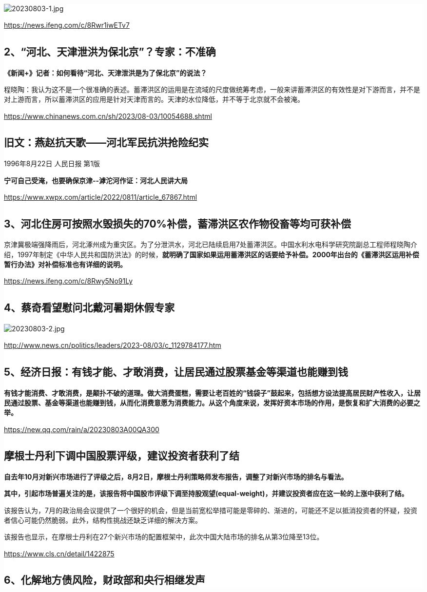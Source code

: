 ![20230803-1.jpg](https://img.bedtime.news/2023/08/04/64cd06c50c914.jpg)

https://news.ifeng.com/c/8Rwr1iwETv7

## 2、“河北、天津泄洪为保北京”？专家：不准确

**《新闻+》记者：如何看待“河北、天津泄洪是为了保北京”的说法？**

程晓陶：我认为这不是一个很准确的表述。蓄滞洪区的运用是在流域的尺度做统筹考虑，一般来讲蓄滞洪区的有效性是对下游而言，并不是对上游而言，所以蓄滞洪区的应用是针对天津而言的。天津的水位降低，并不等于北京就不会被淹。

https://www.chinanews.com.cn/sh/2023/08-03/10054688.shtml

## 旧文：燕赵抗天歌——河北军民抗洪抢险纪实

1996年8月22日 人民日报 第1版

**宁可自己受淹，也要确保京津--滹沱河作证：河北人民讲大局**

https://www.xwpx.com/article/2022/0811/article_67867.html

## 3、河北住房可按照水毁损失的70%补偿，蓄滞洪区农作物役畜等均可获补偿

京津冀极端强降雨后，河北涿州成为重灾区。为了分泄洪水，河北已陆续启用7处蓄滞洪区。中国水利水电科学研究院副总工程师程晓陶介绍，1997年制定《中华人民共和国防洪法》的时候，**就明确了国家如果运用蓄滞洪区的话要给予补偿。2000年出台的《蓄滞洪区运用补偿暂行办法》对补偿标准也有详细的说明。**

https://news.ifeng.com/c/8Rwy5No91Ly

## 4、蔡奇看望慰问北戴河暑期休假专家

![20230803-2.jpg](https://img.bedtime.news/2023/08/04/64cd06c55b66a.jpg)

http://www.news.cn/politics/leaders/2023-08/03/c_1129784177.htm

## 5、经济日报：有钱才能、才敢消费，让居民通过股票基金等渠道也能赚到钱

**有钱才能消费、才敢消费，是颠扑不破的道理。做大消费蛋糕，需要让老百姓的“钱袋子”鼓起来，包括想方设法提高居民财产性收入，让居民通过股票、基金等渠道也能赚到钱，从而化消费意愿为消费能力。从这个角度来说，发挥好资本市场的作用，是恢复和扩大消费的必要之举。**

https://new.qq.com/rain/a/20230803A00QA300

## 摩根士丹利下调中国股票评级，建议投资者获利了结

**自去年10月对新兴市场进行了评级之后，8月2日，摩根士丹利策略师发布报告，调整了对新兴市场的排名与看法。**

**其中，引起市场普遍关注的是，该报告将中国股市评级下调至持股观望(equal-weight)，并建议投资者应在这一轮的上涨中获利了结。**

该报告认为，7月的政治局会议提供了一个很好的机会，但是当前宽松举措可能是零碎的、渐进的，可能还不足以抵消投资者的怀疑，投资者信心可能仍然脆弱。此外，结构性挑战还缺乏详细的解决方案。

该报告也显示，在摩根士丹利在27个新兴市场的配置框架中，此次中国大陆市场的排名从第3位降至13位。

https://www.cls.cn/detail/1422875

## 6、化解地方债风险，财政部和央行相继发声
